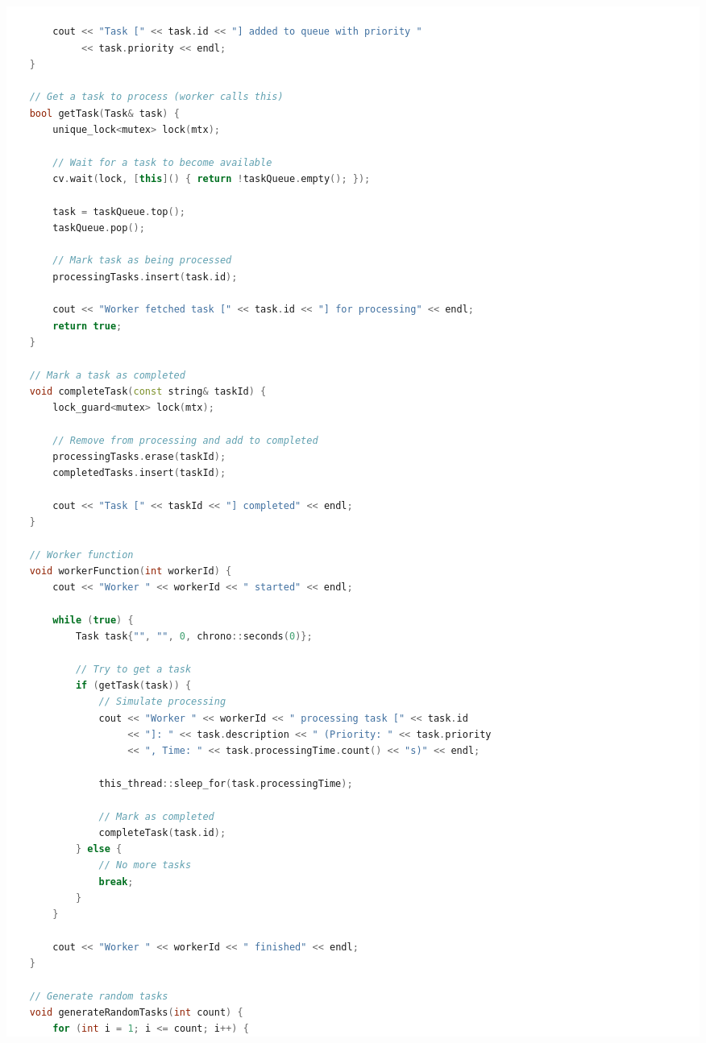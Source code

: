 ```cpp
        
        cout << "Task [" << task.id << "] added to queue with priority " 
             << task.priority << endl;
    }
    
    // Get a task to process (worker calls this)
    bool getTask(Task& task) {
        unique_lock<mutex> lock(mtx);
        
        // Wait for a task to become available
        cv.wait(lock, [this]() { return !taskQueue.empty(); });
        
        task = taskQueue.top();
        taskQueue.pop();
        
        // Mark task as being processed
        processingTasks.insert(task.id);
        
        cout << "Worker fetched task [" << task.id << "] for processing" << endl;
        return true;
    }
    
    // Mark a task as completed
    void completeTask(const string& taskId) {
        lock_guard<mutex> lock(mtx);
        
        // Remove from processing and add to completed
        processingTasks.erase(taskId);
        completedTasks.insert(taskId);
        
        cout << "Task [" << taskId << "] completed" << endl;
    }
    
    // Worker function
    void workerFunction(int workerId) {
        cout << "Worker " << workerId << " started" << endl;
        
        while (true) {
            Task task{"", "", 0, chrono::seconds(0)};
            
            // Try to get a task
            if (getTask(task)) {
                // Simulate processing
                cout << "Worker " << workerId << " processing task [" << task.id 
                     << "]: " << task.description << " (Priority: " << task.priority 
                     << ", Time: " << task.processingTime.count() << "s)" << endl;
                
                this_thread::sleep_for(task.processingTime);
                
                // Mark as completed
                completeTask(task.id);
            } else {
                // No more tasks
                break;
            }
        }
        
        cout << "Worker " << workerId << " finished" << endl;
    }
    
    // Generate random tasks
    void generateRandomTasks(int count) {
        for (int i = 1; i <= count; i++) {
```